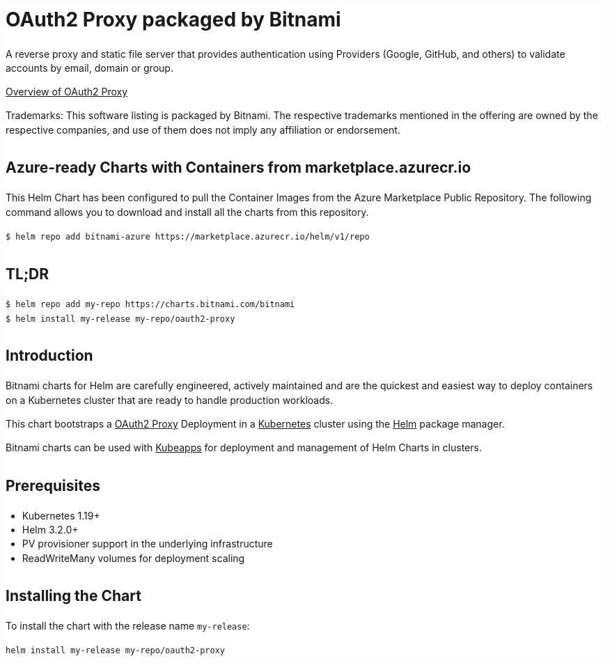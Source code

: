 

# OAuth2 Proxy packaged by Bitnami

A reverse proxy and static file server that provides authentication using Providers (Google, GitHub, and others) to validate accounts by email, domain or group.

[Overview of OAuth2 Proxy](https://github.com/oauth2-proxy/oauth2-proxy)

Trademarks: This software listing is packaged by Bitnami. The respective trademarks mentioned in the offering are owned by the respective companies, and use of them does not imply any affiliation or endorsement.

## Azure-ready Charts with Containers from marketplace.azurecr.io

This Helm Chart has been configured to pull the Container Images from the Azure Marketplace Public Repository.
The following command allows you to download and install all the charts from this repository.
```bash
$ helm repo add bitnami-azure https://marketplace.azurecr.io/helm/v1/repo
```
## TL;DR

```console
$ helm repo add my-repo https://charts.bitnami.com/bitnami
$ helm install my-release my-repo/oauth2-proxy
```

## Introduction

Bitnami charts for Helm are carefully engineered, actively maintained and are the quickest and easiest way to deploy containers on a Kubernetes cluster that are ready to handle production workloads.

This chart bootstraps a [OAuth2 Proxy](https://github.com/oauth2-proxy/oauth2-proxy) Deployment in a [Kubernetes](https://kubernetes.io) cluster using the [Helm](https://helm.sh) package manager.

Bitnami charts can be used with [Kubeapps](https://kubeapps.dev/) for deployment and management of Helm Charts in clusters.

## Prerequisites

- Kubernetes 1.19+
- Helm 3.2.0+
- PV provisioner support in the underlying infrastructure
- ReadWriteMany volumes for deployment scaling

## Installing the Chart

To install the chart with the release name `my-release`:

```console
helm install my-release my-repo/oauth2-proxy
```
